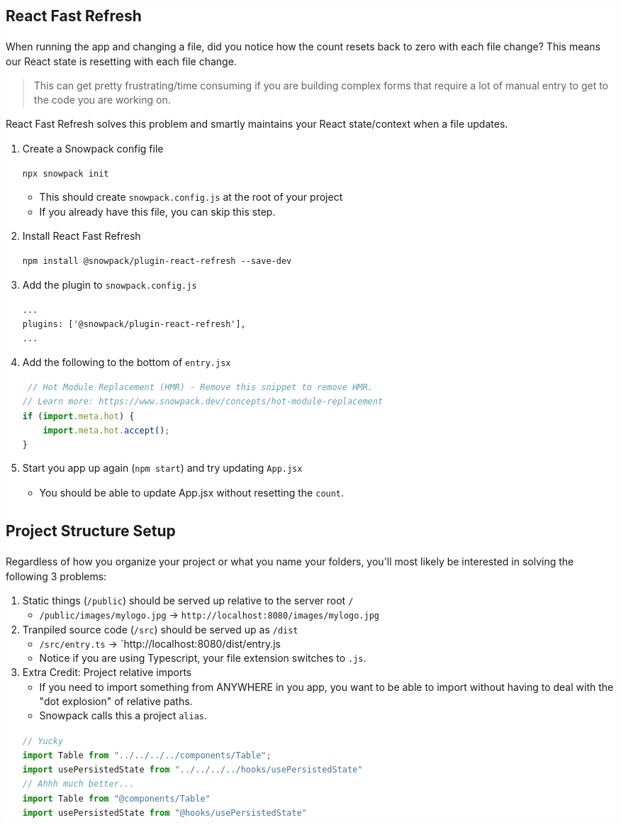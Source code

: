 

## React Fast Refresh
When running the app and changing a file, did you notice how the count resets back to zero with each file change? This means our React state is resetting with each file change. 

> This can get pretty frustrating/time consuming if you are building complex forms that require a lot of manual entry to get to the code you are working on.

React Fast Refresh solves this problem and smartly maintains your React state/context when a file updates.

1. Create a Snowpack config file
    ```sh
    npx snowpack init
    ```
    - This should create `snowpack.config.js` at the root of your project
    - If you already have this file, you can skip this step.

2. Install React Fast Refresh
    ```
    npm install @snowpack/plugin-react-refresh --save-dev
    ```
3. Add the plugin to `snowpack.config.js`
    ```
    ...
    plugins: ['@snowpack/plugin-react-refresh'],
    ...
    ```
4. Add the following to the bottom of `entry.jsx`
    ```jsx
     // Hot Module Replacement (HMR) - Remove this snippet to remove HMR.
    // Learn more: https://www.snowpack.dev/concepts/hot-module-replacement
    if (import.meta.hot) {
        import.meta.hot.accept();
    }
    ```
5. Start you app up again (`npm start`) and try updating `App.jsx`
    - You should be able to update App.jsx without resetting the `count`.


## Project Structure Setup

Regardless of how you organize your project or what you name your folders, you'll most likely be interested in solving the following 3 problems: 
1. Static things (`/public`) should be served up relative to the server root `/`
    - `/public/images/mylogo.jpg` -> `http://localhost:8080/images/mylogo.jpg`
2. Tranpiled source code (`/src`) should be served up as `/dist`
    - `/src/entry.ts` -> `http://localhost:8080/dist/entry.js
    - Notice if you are using Typescript, your file extension switches to `.js`.
3.  Extra Credit: Project relative imports
    - If you need to import something from ANYWHERE in you app, you want to be able to import without having to deal with the "dot explosion" of relative paths.  
    - Snowpack calls this a project `alias`.
    ```js
    // Yucky
    import Table from "../../../../components/Table";
    import usePersistedState from "../../../../hooks/usePersistedState"
    // Ahhh much better...
    import Table from "@components/Table"
    import usePersistedState from "@hooks/usePersistedState"
    ```

